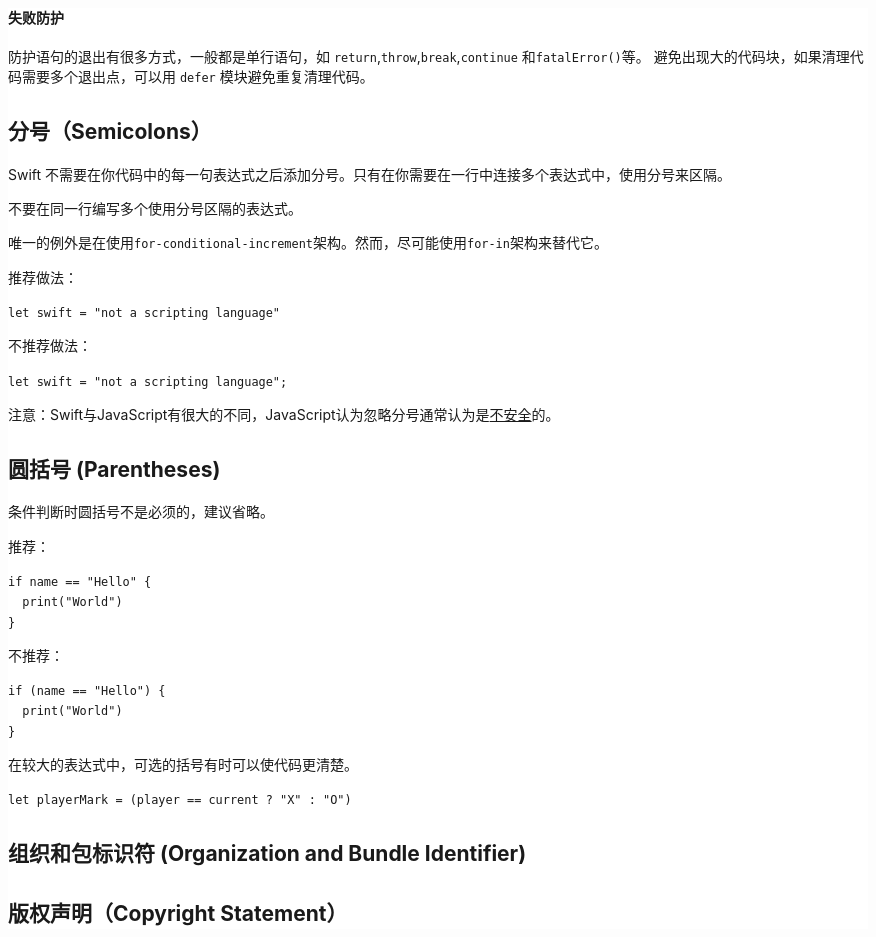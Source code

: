 #### 失败防护

防护语句的退出有很多方式，一般都是单行语句，如 `return`,`throw`,`break`,`continue` 和`fatalError()`等。 避免出现大的代码块，如果清理代码需要多个退出点，可以用 `defer` 模块避免重复清理代码。

## 分号（Semicolons）

Swift 不需要在你代码中的每一句表达式之后添加分号。只有在你需要在一行中连接多个表达式中，使用分号来区隔。

不要在同一行编写多个使用分号区隔的表达式。

唯一的例外是在使用`for-conditional-increment`架构。然而，尽可能使用`for-in`架构来替代它。

推荐做法：

```text
let swift = "not a scripting language"
```

不推荐做法：

```text
let swift = "not a scripting language";
```

注意：Swift与JavaScript有很大的不同，JavaScript认为忽略分号通常认为是[不安全](http://stackoverflow.com/questions/444080/do-you-recommend-using-semicolons-after-every-statement-in-javascript)的。

## 圆括号 \(Parentheses\)

条件判断时圆括号不是必须的，建议省略。

推荐：

```text
if name == "Hello" {
  print("World")
}
```

不推荐：

```text
if (name == "Hello") {
  print("World")
}
```

在较大的表达式中，可选的括号有时可以使代码更清楚。

```text
let playerMark = (player == current ? "X" : "O")
```

## 组织和包标识符 \(Organization and Bundle Identifier\)

## 版权声明（Copyright Statement）
